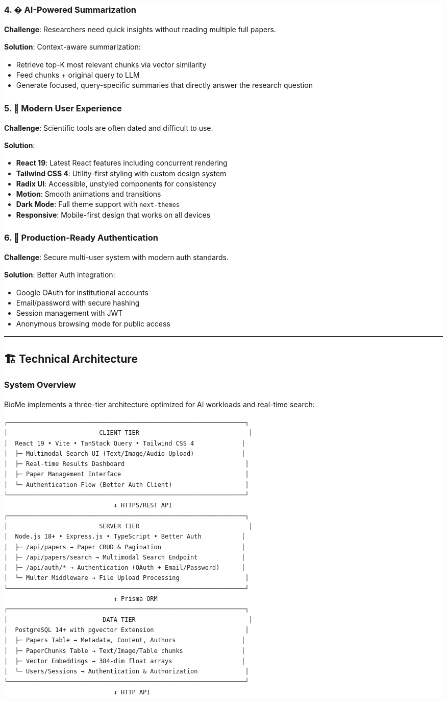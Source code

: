 ### 4. � AI-Powered Summarization
**Challenge**: Researchers need quick insights without reading multiple full papers.

**Solution**: Context-aware summarization:
- Retrieve top-K most relevant chunks via vector similarity
- Feed chunks + original query to LLM
- Generate focused, query-specific summaries that directly answer the research question

### 5. 🎨 Modern User Experience
**Challenge**: Scientific tools are often dated and difficult to use.

**Solution**: 
- **React 19**: Latest React features including concurrent rendering
- **Tailwind CSS 4**: Utility-first styling with custom design system
- **Radix UI**: Accessible, unstyled components for consistency
- **Motion**: Smooth animations and transitions
- **Dark Mode**: Full theme support with `next-themes`
- **Responsive**: Mobile-first design that works on all devices

### 6. 🔐 Production-Ready Authentication
**Challenge**: Secure multi-user system with modern auth standards.

**Solution**: Better Auth integration:
- Google OAuth for institutional accounts
- Email/password with secure hashing
- Session management with JWT
- Anonymous browsing mode for public access

---

## 🏗️ Technical Architecture

### System Overview

BioMe implements a three-tier architecture optimized for AI workloads and real-time search:

```mermaid
┌─────────────────────────────────────────────────────────────────┐
│                         CLIENT TIER                              │
│  React 19 • Vite • TanStack Query • Tailwind CSS 4             │
│  ├─ Multimodal Search UI (Text/Image/Audio Upload)             │
│  ├─ Real-time Results Dashboard                                 │
│  ├─ Paper Management Interface                                  │
│  └─ Authentication Flow (Better Auth Client)                    │
└─────────────────────────────────────────────────────────────────┘
                              ↕ HTTPS/REST API
┌─────────────────────────────────────────────────────────────────┐
│                         SERVER TIER                              │
│  Node.js 18+ • Express.js • TypeScript • Better Auth           │
│  ├─ /api/papers → Paper CRUD & Pagination                      │
│  ├─ /api/papers/search → Multimodal Search Endpoint            │
│  ├─ /api/auth/* → Authentication (OAuth + Email/Password)      │
│  └─ Multer Middleware → File Upload Processing                  │
└─────────────────────────────────────────────────────────────────┘
                              ↕ Prisma ORM
┌─────────────────────────────────────────────────────────────────┐
│                          DATA TIER                               │
│  PostgreSQL 14+ with pgvector Extension                         │
│  ├─ Papers Table → Metadata, Content, Authors                  │
│  ├─ PaperChunks Table → Text/Image/Table chunks                │
│  ├─ Vector Embeddings → 384-dim float arrays                   │
│  └─ Users/Sessions → Authentication & Authorization             │
└─────────────────────────────────────────────────────────────────┘
                              ↕ HTTP API
```